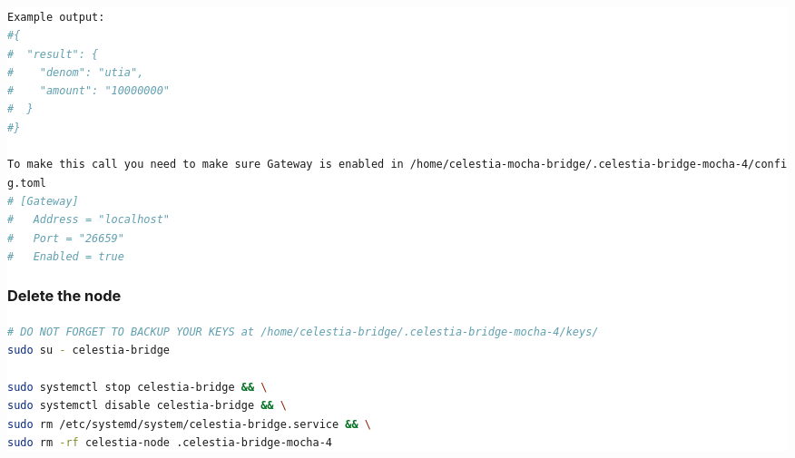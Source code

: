 ```bash
Example output:
#{
#  "result": {
#    "denom": "utia",
#    "amount": "10000000"
#  }
#}

To make this call you need to make sure Gateway is enabled in /home/celestia-mocha-bridge/.celestia-bridge-mocha-4/config.toml
# [Gateway]
#   Address = "localhost"
#   Port = "26659"
#   Enabled = true
```
### Delete the node
```bash
# DO NOT FORGET TO BACKUP YOUR KEYS at /home/celestia-bridge/.celestia-bridge-mocha-4/keys/
sudo su - celestia-bridge

sudo systemctl stop celestia-bridge && \
sudo systemctl disable celestia-bridge && \
sudo rm /etc/systemd/system/celestia-bridge.service && \
sudo rm -rf celestia-node .celestia-bridge-mocha-4
```
